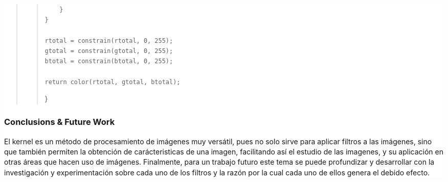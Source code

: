 > >         }
> >     }
> > 
> >     rtotal = constrain(rtotal, 0, 255);
> >     gtotal = constrain(gtotal, 0, 255);
> >     btotal = constrain(btotal, 0, 255);
> > 
> >     return color(rtotal, gtotal, btotal);
> > }
> > ```

### Conclusions & Future Work

El kernel es un método de procesamiento de imágenes muy versátil, pues no solo sirve para aplicar filtros a las imágenes, sino que también permiten la obtención de carácteristicas de una imagen, facilitando así el estudio de las imagenes, y su aplicación en otras áreas que hacen uso de imágenes. Finalmente, para un trabajo futuro este tema se puede profundizar y desarrollar con la investigación y experimentación sobre cada uno de los filtros y la razón por la cual cada uno de ellos genera el debido efecto.

